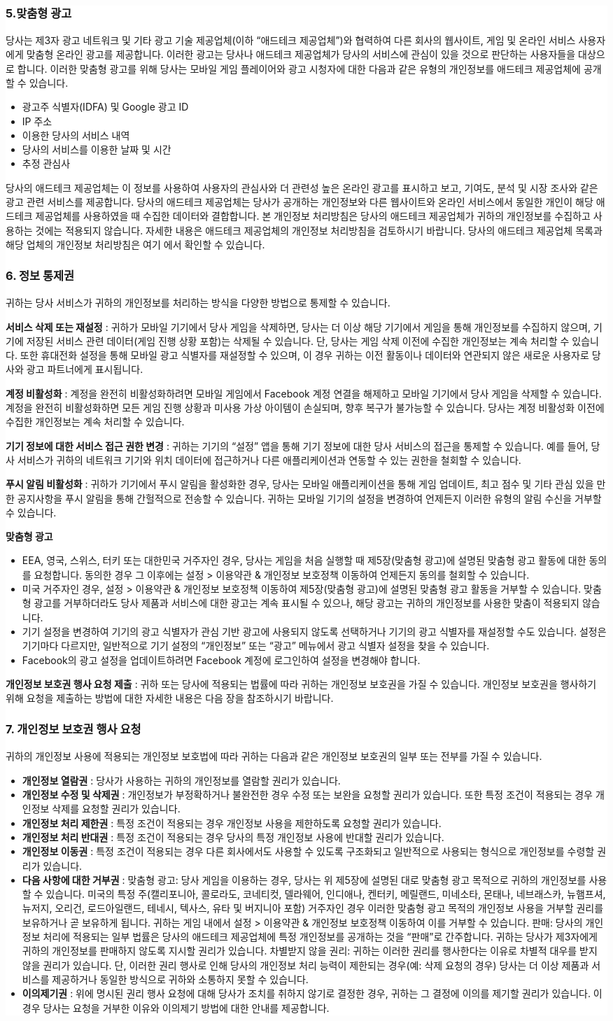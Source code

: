 ### 5.맞춤형 광고 

당사는 제3자 광고 네트워크 및 기타 광고 기술 제공업체(이하 “애드테크 제공업체”)와 협력하여 다른 회사의 웹사이트, 게임 및 온라인 서비스 사용자에게 맞춤형 온라인 광고를 제공합니다. 이러한 광고는 당사나 애드테크 제공업체가 당사의 서비스에 관심이 있을 것으로 판단하는 사용자들을 대상으로 합니다. 이러한 맞춤형 광고를 위해 당사는 모바일 게임 플레이어와 광고 시청자에 대한 다음과 같은 유형의 개인정보를 애드테크 제공업체에 공개할 수 있습니다.

- 광고주 식별자(IDFA) 및 Google 광고 ID
- IP 주소
- 이용한 당사의 서비스 내역
- 당사의 서비스를 이용한 날짜 및 시간
- 추정 관심사

당사의 애드테크 제공업체는 이 정보를 사용하여 사용자의 관심사와 더 관련성 높은 온라인 광고를 표시하고 보고, 기여도, 분석 및 시장 조사와 같은 광고 관련 서비스를 제공합니다. 당사의 애드테크 제공업체는 당사가 공개하는 개인정보와 다른 웹사이트와 온라인 서비스에서 동일한 개인이 해당 애드테크 제공업체를 사용하였을 때 수집한 데이터와 결합합니다. 본 개인정보 처리방침은 당사의 애드테크 제공업체가 귀하의 개인정보를 수집하고 사용하는 것에는 적용되지 않습니다. 자세한 내용은 애드테크 제공업체의 개인정보 처리방침을 검토하시기 바랍니다. 당사의 애드테크 제공업체 목록과 해당 업체의 개인정보 처리방침은 여기 에서 확인할 수 있습니다.

### 6. 정보 통제권

귀하는 당사 서비스가 귀하의 개인정보를 처리하는 방식을 다양한 방법으로 통제할 수 있습니다.

<b>서비스 삭제 또는 재설정</b> : 귀하가 모바일 기기에서 당사 게임을 삭제하면, 당사는 더 이상 해당 기기에서 게임을 통해 개인정보를 수집하지 않으며, 기기에 저장된 서비스 관련 데이터(게임 진행 상황 포함)는 삭제될 수 있습니다. 단, 당사는 게임 삭제 이전에 수집한 개인정보는 계속 처리할 수 있습니다. 또한 휴대전화 설정을 통해 모바일 광고 식별자를 재설정할 수 있으며, 이 경우 귀하는 이전 활동이나 데이터와 연관되지 않은 새로운 사용자로 당사와 광고 파트너에게 표시됩니다.

<b>계정 비활성화</b> : 계정을 완전히 비활성화하려면 모바일 게임에서 Facebook 계정 연결을 해제하고 모바일 기기에서 당사 게임을 삭제할 수 있습니다. 계정을 완전히 비활성화하면 모든 게임 진행 상황과 미사용 가상 아이템이 손실되며, 향후 복구가 불가능할 수 있습니다. 당사는 계정 비활성화 이전에 수집한 개인정보는 계속 처리할 수 있습니다.

<b>기기 정보에 대한 서비스 접근 권한 변경</b> : 귀하는 기기의 “설정” 앱을 통해 기기 정보에 대한 당사 서비스의 접근을 통제할 수 있습니다. 예를 들어, 당사 서비스가 귀하의 네트워크 기기와 위치 데이터에 접근하거나 다른 애플리케이션과 연동할 수 있는 권한을 철회할 수 있습니다.

<b>푸시 알림 비활성화</b> : 귀하가 기기에서 푸시 알림을 활성화한 경우, 당사는 모바일 애플리케이션을 통해 게임 업데이트, 최고 점수 및 기타 관심 있을 만한 공지사항을 푸시 알림을 통해 간헐적으로 전송할 수 있습니다. 귀하는 모바일 기기의 설정을 변경하여 언제든지 이러한 유형의 알림 수신을 거부할 수 있습니다.

<b>맞춤형 광고</b>
- EEA, 영국, 스위스, 터키 또는 대한민국 거주자인 경우, 당사는 게임을 처음 실행할 때 제5장(맞춤형 광고)에 설명된 맞춤형 광고 활동에 대한 동의를 요청합니다. 동의한 경우 그 이후에는 설정 > 이용약관 & 개인정보 보호정책 이동하여 언제든지 동의를 철회할 수 있습니다.
- 미국 거주자인 경우, 설정 > 이용약관 & 개인정보 보호정책 이동하여 제5장(맞춤형 광고)에 설명된 맞춤형 광고 활동을 거부할 수 있습니다. 맞춤형 광고를 거부하더라도 당사 제품과 서비스에 대한 광고는 계속 표시될 수 있으나, 해당 광고는 귀하의 개인정보를 사용한 맞춤이 적용되지 않습니다.
- 기기 설정을 변경하여 기기의 광고 식별자가 관심 기반 광고에 사용되지 않도록 선택하거나 기기의 광고 식별자를 재설정할 수도 있습니다. 설정은 기기마다 다르지만, 일반적으로 기기 설정의 “개인정보” 또는 “광고” 메뉴에서 광고 식별자 설정을 찾을 수 있습니다.
- Facebook의 광고 설정을 업데이트하려면 Facebook 계정에 로그인하여 설정을 변경해야 합니다.

<b>개인정보 보호권 행사 요청 제출</b> : 귀하 또는 당사에 적용되는 법률에 따라 귀하는 개인정보 보호권을 가질 수 있습니다. 개인정보 보호권을 행사하기 위해 요청을 제출하는 방법에 대한 자세한 내용은 다음 장을 참조하시기 바랍니다.

### 7. 개인정보 보호권 행사 요청

귀하의 개인정보 사용에 적용되는 개인정보 보호법에 따라 귀하는 다음과 같은 개인정보 보호권의 일부 또는 전부를 가질 수 있습니다.

- <b>개인정보 열람권</b> : 당사가 사용하는 귀하의 개인정보를 열람할 권리가 있습니다.
- <b>개인정보 수정 및 삭제권</b> : 개인정보가 부정확하거나 불완전한 경우 수정 또는 보완을 요청할 권리가 있습니다. 또한 특정 조건이 적용되는 경우 개인정보 삭제를 요청할 권리가 있습니다.
- <b>개인정보 처리 제한권</b> : 특정 조건이 적용되는 경우 개인정보 사용을 제한하도록 요청할 권리가 있습니다.
- <b>개인정보 처리 반대권</b> : 특정 조건이 적용되는 경우 당사의 특정 개인정보 사용에 반대할 권리가 있습니다.
- <b>개인정보 이동권</b> : 특정 조건이 적용되는 경우 다른 회사에서도 사용할 수 있도록 구조화되고 일반적으로 사용되는 형식으로 개인정보를 수령할 권리가 있습니다.
- <b>다음 사항에 대한 거부권</b> :
맞춤형 광고: 당사 게임을 이용하는 경우, 당사는 위 제5장에 설명된 대로 맞춤형 광고 목적으로 귀하의 개인정보를 사용할 수 있습니다. 미국의 특정 주(캘리포니아, 콜로라도, 코네티컷, 델라웨어, 인디애나, 켄터키, 메릴랜드, 미네소타, 몬태나, 네브래스카, 뉴햄프셔, 뉴저지, 오리건, 로드아일랜드, 테네시, 텍사스, 유타 및 버지니아 포함) 거주자인 경우 이러한 맞춤형 광고 목적의 개인정보 사용을 거부할 권리를 보유하거나 곧 보유하게 됩니다. 귀하는 게임 내에서 설정 > 이용약관 & 개인정보 보호정책 이동하여 이를 거부할 수 있습니다.
판매: 당사의 개인정보 처리에 적용되는 일부 법률은 당사의 애드테크 제공업체에 특정 개인정보를 공개하는 것을 “판매”로 간주합니다. 귀하는 당사가 제3자에게 귀하의 개인정보를 판매하지 않도록 지시할 권리가 있습니다.
차별받지 않을 권리: 귀하는 이러한 권리를 행사한다는 이유로 차별적 대우를 받지 않을 권리가 있습니다. 단, 이러한 권리 행사로 인해 당사의 개인정보 처리 능력이 제한되는 경우(예: 삭제 요청의 경우) 당사는 더 이상 제품과 서비스를 제공하거나 동일한 방식으로 귀하와 소통하지 못할 수 있습니다.
- <b>이의제기권</b> : 위에 명시된 권리 행사 요청에 대해 당사가 조치를 취하지 않기로 결정한 경우, 귀하는 그 결정에 이의를 제기할 권리가 있습니다. 이 경우 당사는 요청을 거부한 이유와 이의제기 방법에 대한 안내를 제공합니다.